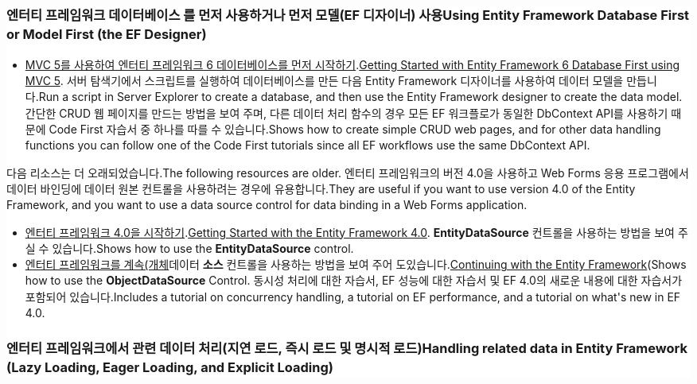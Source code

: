 ### <a name="using-entity-framework-database-first-or-model-first-the-ef-designer"></a><span data-ttu-id="45f4c-191">엔터티 프레임워크 데이터베이스 를 먼저 사용하거나 먼저 모델(EF 디자이너) 사용</span><span class="sxs-lookup"><span data-stu-id="45f4c-191">Using Entity Framework Database First or Model First (the EF Designer)</span></span>

- <span data-ttu-id="45f4c-192">[MVC 5를 사용하여 엔터티 프레임워크 6 데이터베이스를 먼저 시작하기](../mvc/overview/getting-started/database-first-development/setting-up-database.md).</span><span class="sxs-lookup"><span data-stu-id="45f4c-192">[Getting Started with Entity Framework 6 Database First using MVC 5](../mvc/overview/getting-started/database-first-development/setting-up-database.md).</span></span> <span data-ttu-id="45f4c-193">서버 탐색기에서 스크립트를 실행하여 데이터베이스를 만든 다음 Entity Framework 디자이너를 사용하여 데이터 모델을 만듭니다.</span><span class="sxs-lookup"><span data-stu-id="45f4c-193">Run a script in Server Explorer to create a database, and then use the Entity Framework designer to create the data model.</span></span> <span data-ttu-id="45f4c-194">간단한 CRUD 웹 페이지를 만드는 방법을 보여 주며, 다른 데이터 처리 함수의 경우 모든 EF 워크플로가 동일한 DbContext API를 사용하기 때문에 Code First 자습서 중 하나를 따를 수 있습니다.</span><span class="sxs-lookup"><span data-stu-id="45f4c-194">Shows how to create simple CRUD web pages, and for other data handling functions you can follow one of the Code First tutorials since all EF workflows use the same DbContext API.</span></span>

<span data-ttu-id="45f4c-195">다음 리소스는 더 오래되었습니다.</span><span class="sxs-lookup"><span data-stu-id="45f4c-195">The following resources are older.</span></span> <span data-ttu-id="45f4c-196">엔터티 프레임워크의 버전 4.0을 사용하고 Web Forms 응용 프로그램에서 데이터 바인딩에 데이터 원본 컨트롤을 사용하려는 경우에 유용합니다.</span><span class="sxs-lookup"><span data-stu-id="45f4c-196">They are useful if you want to use version 4.0 of the Entity Framework, and you want to use a data source control for data binding in a Web Forms application.</span></span>

- <span data-ttu-id="45f4c-197">[엔터티 프레임워크 4.0을 시작하기](../web-forms/overview/older-versions-getting-started/getting-started-with-ef/the-entity-framework-and-aspnet-getting-started-part-1.md).</span><span class="sxs-lookup"><span data-stu-id="45f4c-197">[Getting Started with the Entity Framework 4.0](../web-forms/overview/older-versions-getting-started/getting-started-with-ef/the-entity-framework-and-aspnet-getting-started-part-1.md).</span></span> <span data-ttu-id="45f4c-198">**EntityDataSource** 컨트롤을 사용하는 방법을 보여 주실 수 있습니다.</span><span class="sxs-lookup"><span data-stu-id="45f4c-198">Shows how to use the **EntityDataSource** control.</span></span>
- <span data-ttu-id="45f4c-199">[엔터티 프레임워크를 계속(개체](../web-forms/overview/older-versions-getting-started/continuing-with-ef/using-the-entity-framework-and-the-objectdatasource-control-part-1-getting-started.md)데이터 **소스** 컨트롤을 사용하는 방법을 보여 주어 도있습니다.</span><span class="sxs-lookup"><span data-stu-id="45f4c-199">[Continuing with the Entity Framework](../web-forms/overview/older-versions-getting-started/continuing-with-ef/using-the-entity-framework-and-the-objectdatasource-control-part-1-getting-started.md)(Shows how to use the **ObjectDataSource** Control.</span></span> <span data-ttu-id="45f4c-200">동시성 처리에 대한 자습서, EF 성능에 대한 자습서 및 EF 4.0의 새로운 내용에 대한 자습서가 포함되어 있습니다.</span><span class="sxs-lookup"><span data-stu-id="45f4c-200">Includes a tutorial on concurrency handling, a tutorial on EF performance, and a tutorial on what's new in EF 4.0.</span></span>

<a id="efrelateddata"></a>

### <a name="handling-related-data-in-entity-framework-lazy-loading-eager-loading-and-explicit-loading"></a><span data-ttu-id="45f4c-201">엔터티 프레임워크에서 관련 데이터 처리(지연 로드, 즉시 로드 및 명시적 로드)</span><span class="sxs-lookup"><span data-stu-id="45f4c-201">Handling related data in Entity Framework (Lazy Loading, Eager Loading, and Explicit Loading)</span></span>
